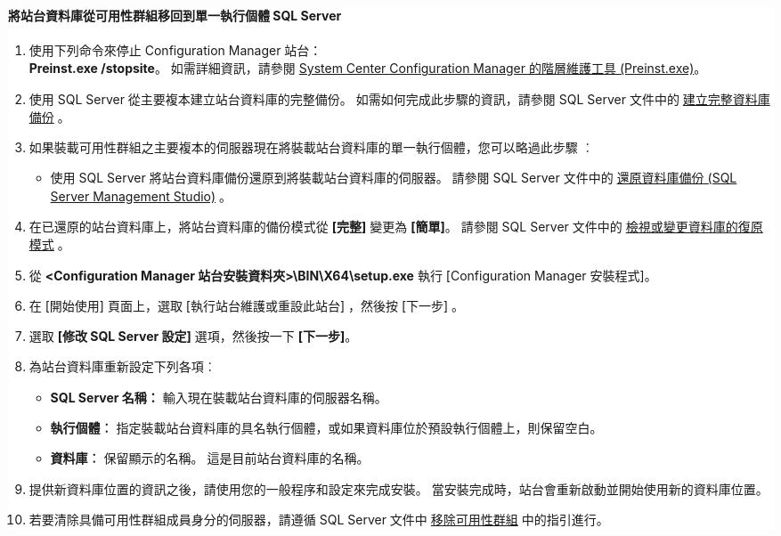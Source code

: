 #### <a name="to-move-the-site-database-from-an-availability-group-back-to-a-single-instance-sql-server"></a>將站台資料庫從可用性群組移回到單一執行個體 SQL Server  

1.  使用下列命令來停止 Configuration Manager 站台：  
     **Preinst.exe /stopsite**。  如需詳細資訊，請參閱 [System Center Configuration Manager 的階層維護工具 (Preinst.exe)](../../../../core/servers/manage/hierarchy-maintenance-tool-preinst.exe.md)。  

2.  使用 SQL Server 從主要複本建立站台資料庫的完整備份。 如需如何完成此步驟的資訊，請參閱 SQL Server 文件中的 [建立完整資料庫備份](https://msdn.microsoft.com/library/ms187510\(v=sql.120\).aspx) 。  

3.  如果裝載可用性群組之主要複本的伺服器現在將裝載站台資料庫的單一執行個體，您可以略過此步驟 ︰  

    -   使用 SQL Server 將站台資料庫備份還原到將裝載站台資料庫的伺服器。  請參閱 SQL Server 文件中的 [還原資料庫備份 (SQL Server Management Studio)](https://msdn.microsoft.com/library/ms177429\(v=sql.120\).aspx) 。  

4.  在已還原的站台資料庫上，將站台資料庫的備份模式從 **[完整]** 變更為 **[簡單]**。  請參閱 SQL Server 文件中的 [檢視或變更資料庫的復原模式](https://msdn.microsoft.com/library/ms189272\(v=sql.120\).aspx) 。  

5.  從 **&lt;Configuration Manager 站台安裝資料夾\>\BIN\X64\setup.exe** 執行 [Configuration Manager 安裝程式]。  

6.  在 [開始使用]  頁面上，選取 [執行站台維護或重設此站台] ，然後按 [下一步] 。  

7.  選取 **[修改 SQL Server 設定]** 選項，然後按一下 **[下一步]**。  

8.  為站台資料庫重新設定下列各項︰  

    -   **SQL Server 名稱：** 輸入現在裝載站台資料庫的伺服器名稱。  

    -   **執行個體︰** 指定裝載站台資料庫的具名執行個體，或如果資料庫位於預設執行個體上，則保留空白。  

    -   **資料庫︰** 保留顯示的名稱。 這是目前站台資料庫的名稱。  

9. 提供新資料庫位置的資訊之後，請使用您的一般程序和設定來完成安裝。 當安裝完成時，站台會重新啟動並開始使用新的資料庫位置。  

10. 若要清除具備可用性群組成員身分的伺服器，請遵循 SQL Server 文件中 [移除可用性群組](https://msdn.microsoft.com/library/ff878113\(v=sql.120\).aspx) 中的指引進行。






